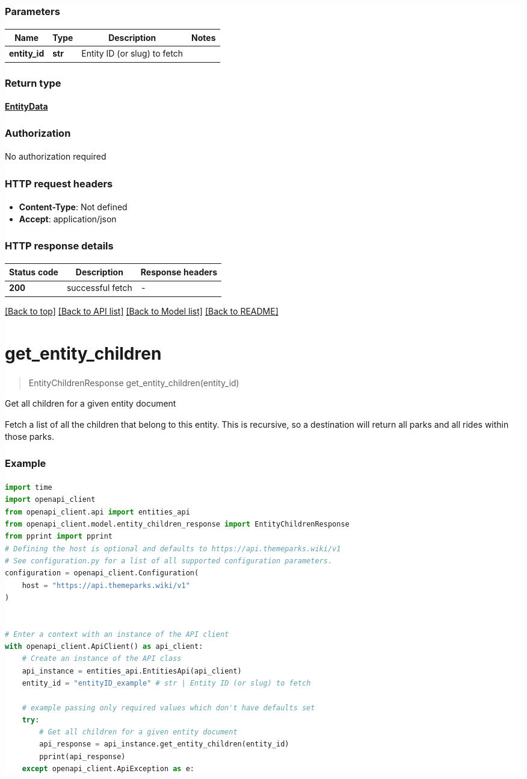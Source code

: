 
### Parameters

Name | Type | Description  | Notes
------------- | ------------- | ------------- | -------------
 **entity_id** | **str**| Entity ID (or slug) to fetch |

### Return type

[**EntityData**](EntityData.md)

### Authorization

No authorization required

### HTTP request headers

 - **Content-Type**: Not defined
 - **Accept**: application/json


### HTTP response details

| Status code | Description | Response headers |
|-------------|-------------|------------------|
**200** | successful fetch |  -  |

[[Back to top]](#) [[Back to API list]](../README.md#documentation-for-api-endpoints) [[Back to Model list]](../README.md#documentation-for-models) [[Back to README]](../README.md)

# **get_entity_children**
> EntityChildrenResponse get_entity_children(entity_id)

Get all children for a given entity document

Fetch a list of all the children that belong to this entity. This is recursive, so a destination will return all parks and all rides within those parks.

### Example


```python
import time
import openapi_client
from openapi_client.api import entities_api
from openapi_client.model.entity_children_response import EntityChildrenResponse
from pprint import pprint
# Defining the host is optional and defaults to https://api.themeparks.wiki/v1
# See configuration.py for a list of all supported configuration parameters.
configuration = openapi_client.Configuration(
    host = "https://api.themeparks.wiki/v1"
)


# Enter a context with an instance of the API client
with openapi_client.ApiClient() as api_client:
    # Create an instance of the API class
    api_instance = entities_api.EntitiesApi(api_client)
    entity_id = "entityID_example" # str | Entity ID (or slug) to fetch

    # example passing only required values which don't have defaults set
    try:
        # Get all children for a given entity document
        api_response = api_instance.get_entity_children(entity_id)
        pprint(api_response)
    except openapi_client.ApiException as e:
```